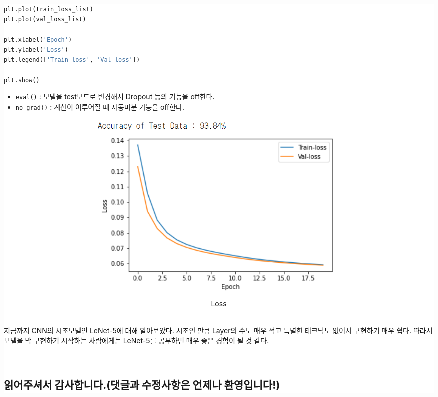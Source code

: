 ```python
plt.plot(train_loss_list)
plt.plot(val_loss_list)

plt.xlabel('Epoch')
plt.ylabel('Loss')
plt.legend(['Train-loss', 'Val-loss'])

plt.show()
```
- `eval()` : 모델을 test모드로 변경해서 Dropout 등의 기능을 off한다.
- `no_grad()` : 계산이 이루어질 때 자동미분 기능을 off한다.

<center>
<img  src="../public/img/pytorch/lenet5-result.PNG" width="500" style='margin: 0px auto;'/>
<figcaption> Loss </figcaption>
</center>

<br>

지금까지 CNN의 시초모델인 LeNet-5에 대해 알아보았다. 시초인 만큼 Layer의 수도 매우 적고 특별한 테크닉도 없어서 구현하기 매우 쉽다. 따라서 모델을 막 구현하기 시작하는 사람에게는 LeNet-5를 공부하면 매우 좋은 경험이 될 것 같다.

<br>

## **읽어주셔서 감사합니다.(댓글과 수정사항은 언제나 환영입니다!)**